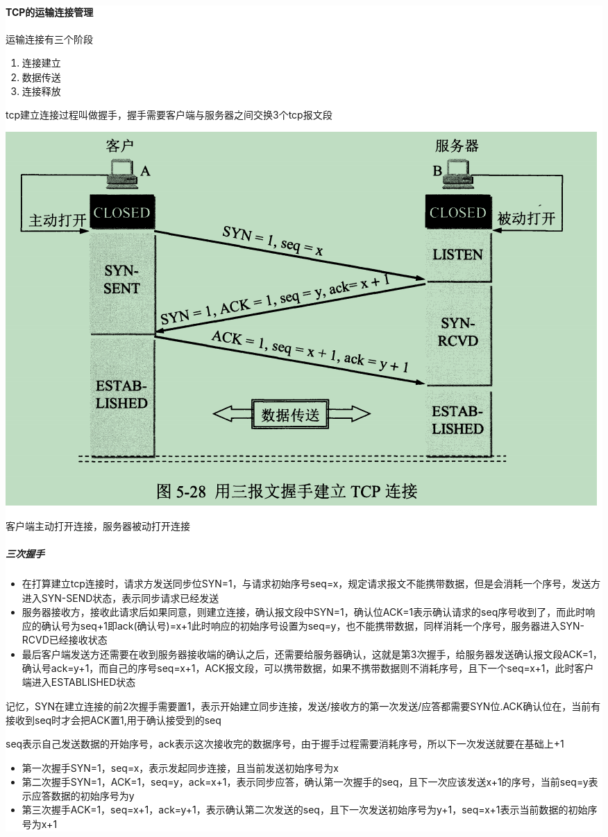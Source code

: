 #### TCP的运输连接管理

运输连接有三个阶段

1. 连接建立
2. 数据传送
3. 连接释放

tcp建立连接过程叫做握手，握手需要客户端与服务器之间交换3个tcp报文段

![3次握手](img/3次握手.png)

客户端主动打开连接，服务器被动打开连接

##### 三次握手

- 在打算建立tcp连接时，请求方发送同步位SYN=1，与请求初始序号seq=x，规定请求报文不能携带数据，但是会消耗一个序号，发送方进入SYN-SEND状态，表示同步请求已经发送
- 服务器接收方，接收此请求后如果同意，则建立连接，确认报文段中SYN=1，确认位ACK=1表示确认请求的seq序号收到了，而此时响应的确认号为seq+1即ack(确认号)=x+1此时响应的初始序号设置为seq=y，也不能携带数据，同样消耗一个序号，服务器进入SYN-RCVD已经接收状态
- 最后客户端发送方还需要在收到服务器接收端的确认之后，还需要给服务器确认，这就是第3次握手，给服务器发送确认报文段ACK=1，确认号ack=y+1，而自己的序号seq=x+1，ACK报文段，可以携带数据，如果不携带数据则不消耗序号，且下一个seq=x+1，此时客户端进入ESTABLISHED状态

记忆，SYN在建立连接的前2次握手需要置1，表示开始建立同步连接，发送/接收方的第一次发送/应答都需要SYN位.ACK确认位在，当前有接收到seq时才会把ACK置1,用于确认接受到的seq

seq表示自己发送数据的开始序号，ack表示这次接收完的数据序号，由于握手过程需要消耗序号，所以下一次发送就要在基础上+1

- 第一次握手SYN=1，seq=x，表示发起同步连接，且当前发送初始序号为x
- 第二次握手SYN=1，ACK=1，seq=y，ack=x+1，表示同步应答，确认第一次握手的seq，且下一次应该发送x+1的序号，当前seq=y表示应答数据的初始序号为y
- 第三次握手ACK=1，seq=x+1，ack=y+1，表示确认第二次发送的seq，且下一次发送初始序号为y+1，seq=x+1表示当前数据的初始序号为x+1
